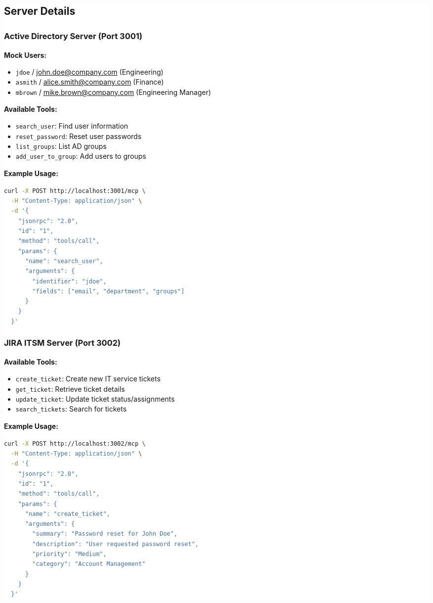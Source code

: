 ## Server Details

### Active Directory Server (Port 3001)

**Mock Users:**
- `jdoe` / john.doe@company.com (Engineering)
- `asmith` / alice.smith@company.com (Finance) 
- `mbrown` / mike.brown@company.com (Engineering Manager)

**Available Tools:**
- `search_user`: Find user information
- `reset_password`: Reset user passwords
- `list_groups`: List AD groups
- `add_user_to_group`: Add users to groups

**Example Usage:**
```bash
curl -X POST http://localhost:3001/mcp \
  -H "Content-Type: application/json" \
  -d '{
    "jsonrpc": "2.0",
    "id": "1",
    "method": "tools/call",
    "params": {
      "name": "search_user",
      "arguments": {
        "identifier": "jdoe",
        "fields": ["email", "department", "groups"]
      }
    }
  }'
```

### JIRA ITSM Server (Port 3002)

**Available Tools:**
- `create_ticket`: Create new IT service tickets
- `get_ticket`: Retrieve ticket details
- `update_ticket`: Update ticket status/assignments
- `search_tickets`: Search for tickets

**Example Usage:**
```bash
curl -X POST http://localhost:3002/mcp \
  -H "Content-Type: application/json" \
  -d '{
    "jsonrpc": "2.0",
    "id": "1", 
    "method": "tools/call",
    "params": {
      "name": "create_ticket",
      "arguments": {
        "summary": "Password reset for John Doe",
        "description": "User requested password reset",
        "priority": "Medium",
        "category": "Account Management"
      }
    }
  }'
```
